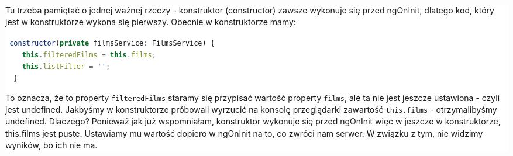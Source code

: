 Tu trzeba pamiętać o jednej ważnej rzeczy - konstruktor (constructor) zawsze wykonuje się przed ngOnInit, dlatego kod, który jest w konstruktorze wykona się pierwszy.
Obecnie w konstruktorze mamy:

```JavaScript
 constructor(private filmsService: FilmsService) {
    this.filteredFilms = this.films;
    this.listFilter = '';
  }
```

To oznacza, że to property ```filteredFilms``` staramy się przypisać wartość property ```films```, ale ta nie jest jeszcze ustawiona - czyli jest undefined. Jakbyśmy w konstruktorze próbowali wyrzucić na konsolę przeglądarki zawartość  ```this.films``` - otrzymalibyśmy undefined.
Dlaczego? 
Ponieważ jak już wspomniałam, konstruktor wykonuje się przed ngOnInit więc w jeszcze w konstruktorze, this.films jest puste. Ustawiamy mu wartość dopiero w ngOnInit na to, co zwróci nam serwer.
W związku z tym, nie widzimy wyników, bo ich nie ma.

